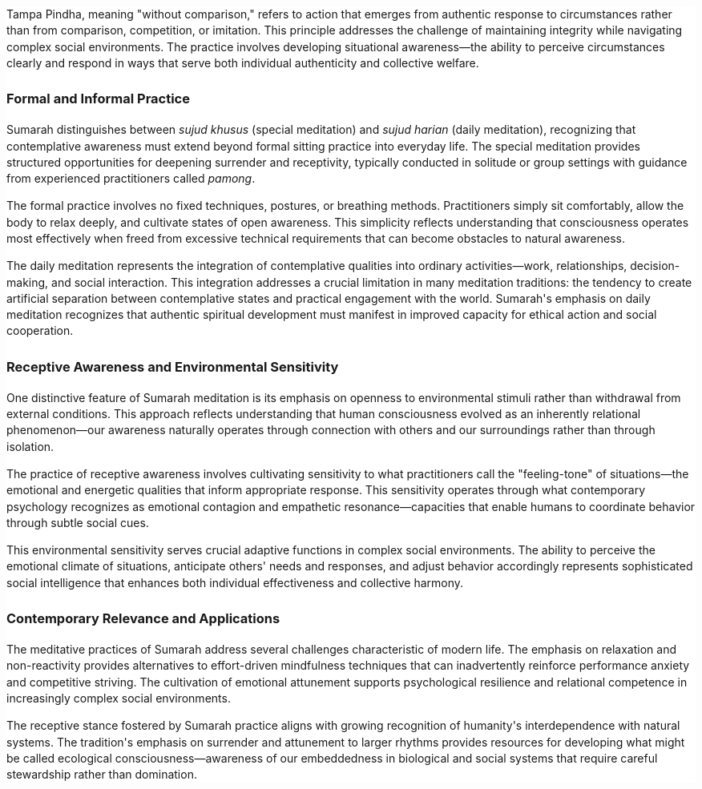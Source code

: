 Tampa Pindha, meaning "without comparison," refers to action that emerges from authentic response to circumstances rather than from comparison, competition, or imitation. This principle addresses the challenge of maintaining integrity while navigating complex social environments. The practice involves developing situational awareness—the ability to perceive circumstances clearly and respond in ways that serve both individual authenticity and collective welfare.

### Formal and Informal Practice

Sumarah distinguishes between *sujud khusus* (special meditation) and *sujud harian* (daily meditation), recognizing that contemplative awareness must extend beyond formal sitting practice into everyday life. The special meditation provides structured opportunities for deepening surrender and receptivity, typically conducted in solitude or group settings with guidance from experienced practitioners called *pamong*.

The formal practice involves no fixed techniques, postures, or breathing methods. Practitioners simply sit comfortably, allow the body to relax deeply, and cultivate states of open awareness. This simplicity reflects understanding that consciousness operates most effectively when freed from excessive technical requirements that can become obstacles to natural awareness.

The daily meditation represents the integration of contemplative qualities into ordinary activities—work, relationships, decision-making, and social interaction. This integration addresses a crucial limitation in many meditation traditions: the tendency to create artificial separation between contemplative states and practical engagement with the world. Sumarah's emphasis on daily meditation recognizes that authentic spiritual development must manifest in improved capacity for ethical action and social cooperation.

### Receptive Awareness and Environmental Sensitivity

One distinctive feature of Sumarah meditation is its emphasis on openness to environmental stimuli rather than withdrawal from external conditions. This approach reflects understanding that human consciousness evolved as an inherently relational phenomenon—our awareness naturally operates through connection with others and our surroundings rather than through isolation.

The practice of receptive awareness involves cultivating sensitivity to what practitioners call the "feeling-tone" of situations—the emotional and energetic qualities that inform appropriate response. This sensitivity operates through what contemporary psychology recognizes as emotional contagion and empathetic resonance—capacities that enable humans to coordinate behavior through subtle social cues.

This environmental sensitivity serves crucial adaptive functions in complex social environments. The ability to perceive the emotional climate of situations, anticipate others' needs and responses, and adjust behavior accordingly represents sophisticated social intelligence that enhances both individual effectiveness and collective harmony.

### Contemporary Relevance and Applications

The meditative practices of Sumarah address several challenges characteristic of modern life. The emphasis on relaxation and non-reactivity provides alternatives to effort-driven mindfulness techniques that can inadvertently reinforce performance anxiety and competitive striving. The cultivation of emotional attunement supports psychological resilience and relational competence in increasingly complex social environments.

The receptive stance fostered by Sumarah practice aligns with growing recognition of humanity's interdependence with natural systems. The tradition's emphasis on surrender and attunement to larger rhythms provides resources for developing what might be called ecological consciousness—awareness of our embeddedness in biological and social systems that require careful stewardship rather than domination.
